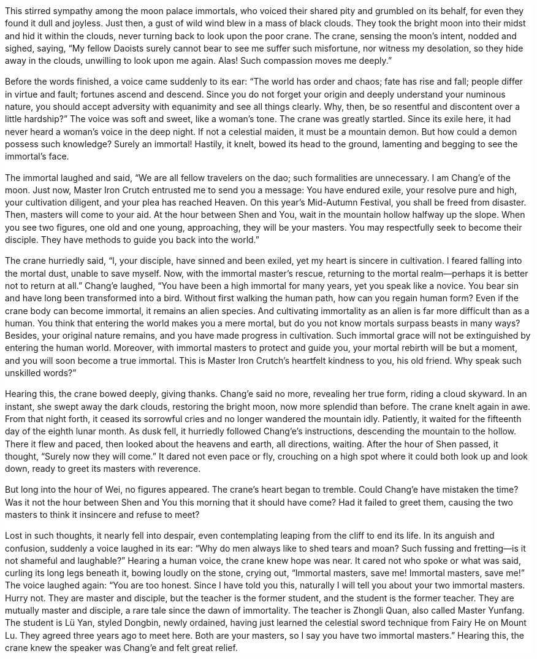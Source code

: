 This stirred sympathy among the moon palace immortals, who voiced their shared pity and grumbled on its behalf, for even they found it dull and joyless. Just then, a gust of wild wind blew in a mass of black clouds. They took the bright moon into their midst and hid it within the clouds, never turning back to look upon the poor crane. The crane, sensing the moon’s intent, nodded and sighed, saying, “My fellow Daoists surely cannot bear to see me suffer such misfortune, nor witness my desolation, so they hide away in the clouds, unwilling to look upon me again. Alas! Such compassion moves me deeply.”

Before the words finished, a voice came suddenly to its ear: “The world has order and chaos; fate has rise and fall; people differ in virtue and fault; fortunes ascend and descend. Since you do not forget your origin and deeply understand your numinous nature, you should accept adversity with equanimity and see all things clearly. Why, then, be so resentful and discontent over a little hardship?” The voice was soft and sweet, like a woman’s tone. The crane was greatly startled. Since its exile here, it had never heard a woman’s voice in the deep night. If not a celestial maiden, it must be a mountain demon. But how could a demon possess such knowledge? Surely an immortal! Hastily, it knelt, bowed its head to the ground, lamenting and begging to see the immortal’s face.

The immortal laughed and said, “We are all fellow travelers on the dao; such formalities are unnecessary. I am Chang’e of the moon. Just now, Master Iron Crutch entrusted me to send you a message: You have endured exile, your resolve pure and high, your cultivation diligent, and your plea has reached Heaven. On this year’s Mid-Autumn Festival, you shall be freed from disaster. Then, masters will come to your aid. At the hour between Shen and You, wait in the mountain hollow halfway up the slope. When you see two figures, one old and one young, approaching, they will be your masters. You may respectfully seek to become their disciple. They have methods to guide you back into the world.”

The crane hurriedly said, “I, your disciple, have sinned and been exiled, yet my heart is sincere in cultivation. I feared falling into the mortal dust, unable to save myself. Now, with the immortal master’s rescue, returning to the mortal realm—perhaps it is better not to return at all.” Chang’e laughed, “You have been a high immortal for many years, yet you speak like a novice. You bear sin and have long been transformed into a bird. Without first walking the human path, how can you regain human form? Even if the crane body can become immortal, it remains an alien species. And cultivating immortality as an alien is far more difficult than as a human. You think that entering the world makes you a mere mortal, but do you not know mortals surpass beasts in many ways? Besides, your original nature remains, and you have made progress in cultivation. Such immortal grace will not be extinguished by entering the human world. Moreover, with immortal masters to protect and guide you, your mortal rebirth will be but a moment, and you will soon become a true immortal. This is Master Iron Crutch’s heartfelt kindness to you, his old friend. Why speak such unskilled words?”

Hearing this, the crane bowed deeply, giving thanks. Chang’e said no more, revealing her true form, riding a cloud skyward. In an instant, she swept away the dark clouds, restoring the bright moon, now more splendid than before. The crane knelt again in awe. From that night forth, it ceased its sorrowful cries and no longer wandered the mountain idly. Patiently, it waited for the fifteenth day of the eighth lunar month. As dusk fell, it hurriedly followed Chang’e’s instructions, descending the mountain to the hollow. There it flew and paced, then looked about the heavens and earth, all directions, waiting. After the hour of Shen passed, it thought, “Surely now they will come.” It dared not even pace or fly, crouching on a high spot where it could both look up and look down, ready to greet its masters with reverence.

But long into the hour of Wei, no figures appeared. The crane’s heart began to tremble. Could Chang’e have mistaken the time? Was it not the hour between Shen and You this morning that it should have come? Had it failed to greet them, causing the two masters to think it insincere and refuse to meet?

Lost in such thoughts, it nearly fell into despair, even contemplating leaping from the cliff to end its life. In its anguish and confusion, suddenly a voice laughed in its ear: “Why do men always like to shed tears and moan? Such fussing and fretting—is it not shameful and laughable?” Hearing a human voice, the crane knew hope was near. It cared not who spoke or what was said, curling its long legs beneath it, bowing loudly on the stone, crying out, “Immortal masters, save me! Immortal masters, save me!” The voice laughed again: “You are too honest. Since I have told you this, naturally I will tell you about your two immortal masters. Hurry not. They are master and disciple, but the teacher is the former student, and the student is the former teacher. They are mutually master and disciple, a rare tale since the dawn of immortality. The teacher is Zhongli Quan, also called Master Yunfang. The student is Lü Yan, styled Dongbin, newly ordained, having just learned the celestial sword technique from Fairy He on Mount Lu. They agreed three years ago to meet here. Both are your masters, so I say you have two immortal masters.” Hearing this, the crane knew the speaker was Chang’e and felt great relief.
